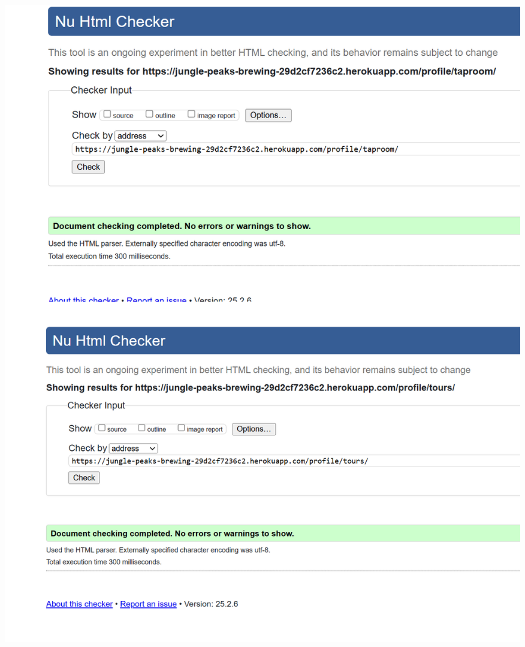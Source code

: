 ![alt text]( /static/images/taproom-valid-html.png)

![alt text]( /static/images/tours-valid-html.png)
